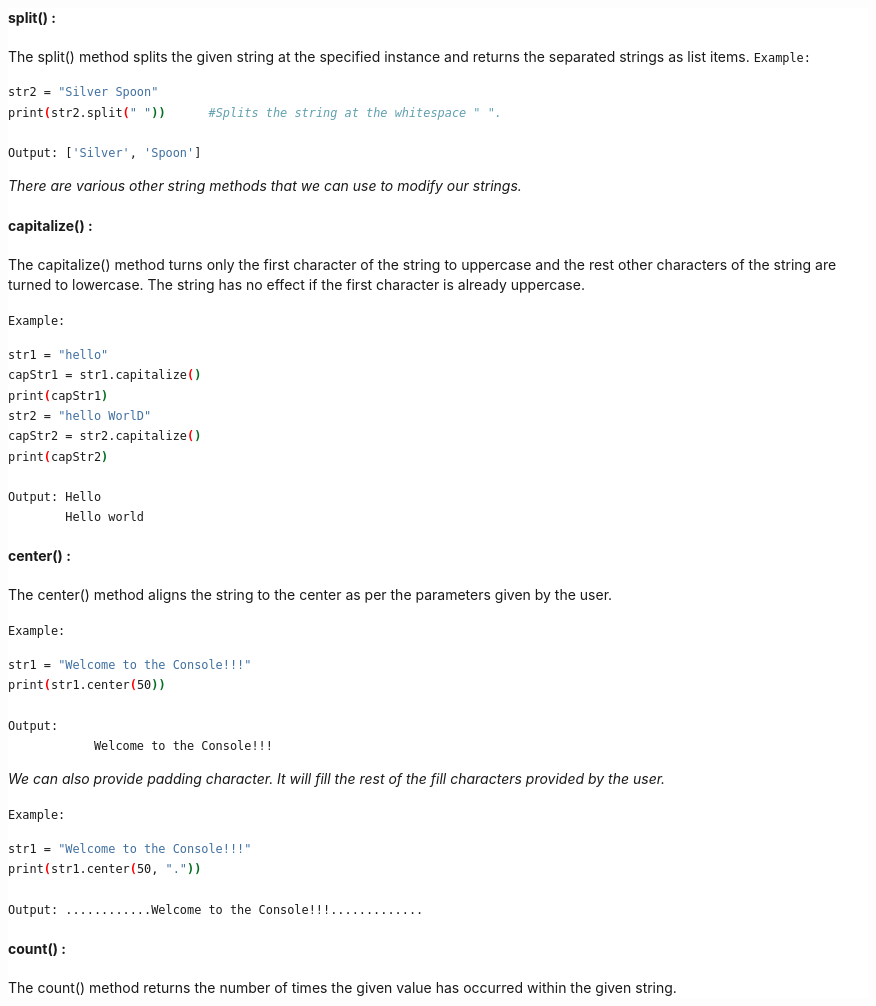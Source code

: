 #### split() :

The split() method splits the given string at the specified instance and returns the separated strings as list items.
`Example:`
```bash
str2 = "Silver Spoon"
print(str2.split(" "))      #Splits the string at the whitespace " ".

Output: ['Silver', 'Spoon']
```
_There are various other string methods that we can use to modify our strings._

#### capitalize() :
The capitalize() method turns only the first character of the string to uppercase and the rest other characters of the string are turned to lowercase. The string has no effect if the first character is already uppercase.

`Example:`
```bash
str1 = "hello"
capStr1 = str1.capitalize()
print(capStr1)
str2 = "hello WorlD"
capStr2 = str2.capitalize()
print(capStr2)

Output: Hello
        Hello world
```

#### center() :
The center() method aligns the string to the center as per the parameters given by the user.

`Example:`
```bash
str1 = "Welcome to the Console!!!"
print(str1.center(50))

Output:
            Welcome to the Console!!!
```
_We can also provide padding character. It will fill the rest of the fill characters provided by the user._

`Example:`
```bash
str1 = "Welcome to the Console!!!"
print(str1.center(50, "."))

Output: ............Welcome to the Console!!!.............
```

#### count() :
The count() method returns the number of times the given value has occurred within the given string.

